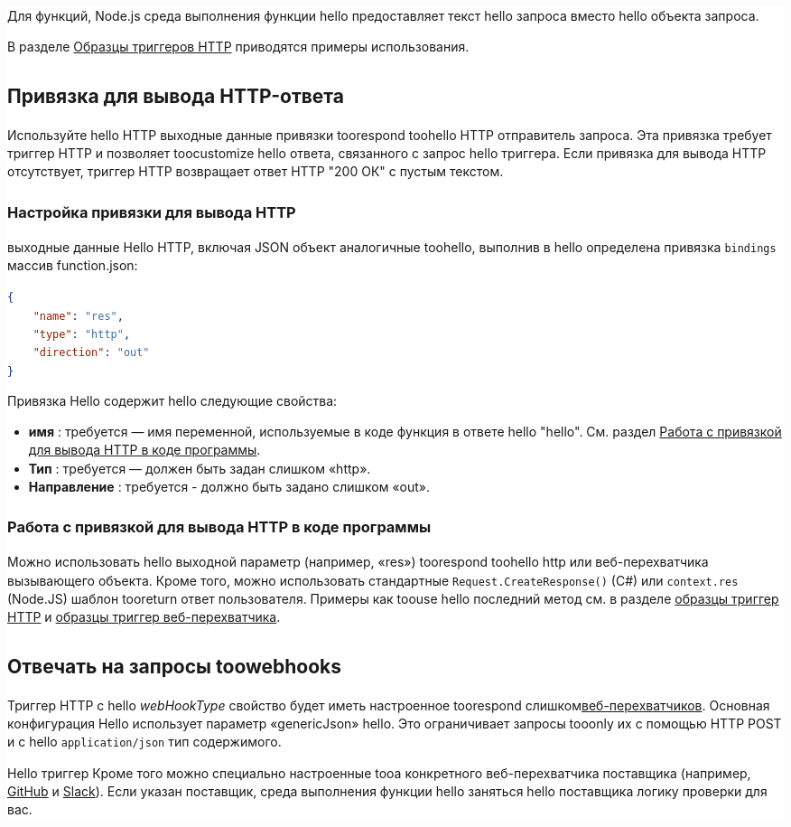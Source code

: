 Для функций, Node.js среда выполнения функции hello предоставляет текст hello запроса вместо hello объекта запроса.

В разделе [Образцы триггеров HTTP](#httptriggersample) приводятся примеры использования.


<a name="output"></a>
## <a name="http-response-output-binding"></a>Привязка для вывода HTTP-ответа
Используйте hello HTTP выходные данные привязки toorespond toohello HTTP отправитель запроса. Эта привязка требует триггер HTTP и позволяет toocustomize hello ответа, связанного с запрос hello триггера. Если привязка для вывода HTTP отсутствует, триггер HTTP возвращает ответ HTTP "200 ОК" с пустым текстом. 

### <a name="configuring-an-http-output-binding"></a>Настройка привязки для вывода HTTP
выходные данные Hello HTTP, включая JSON объект аналогичные toohello, выполнив в hello определена привязка `bindings` массив function.json:

```json
{
    "name": "res",
    "type": "http",
    "direction": "out"
}
```
Привязка Hello содержит hello следующие свойства:

* **имя** : требуется — имя переменной, используемые в коде функция в ответе hello "hello". См. раздел [Работа с привязкой для вывода HTTP в коде программы](#outputusage).
* **Тип** : требуется — должен быть задан слишком «http».
* **Направление** : требуется - должно быть задано слишком «out».

<a name="outputusage"></a>
### <a name="working-with-an-http-output-binding-from-code"></a>Работа с привязкой для вывода HTTP в коде программы
Можно использовать hello выходной параметр (например, «res») toorespond toohello http или веб-перехватчика вызывающего объекта. Кроме того, можно использовать стандартные `Request.CreateResponse()` (C#) или `context.res` (Node.JS) шаблон tooreturn ответ пользователя. Примеры как toouse hello последний метод см. в разделе [образцы триггер HTTP](#httptriggersample) и [образцы триггер веб-перехватчика](#hooktriggersample).


<a name="hooktrigger"></a>
## <a name="responding-toowebhooks"></a>Отвечать на запросы toowebhooks
Триггер HTTP с hello _webHookType_ свойство будет иметь настроенное toorespond слишком[веб-перехватчиков](https://en.wikipedia.org/wiki/Webhook). Основная конфигурация Hello использует параметр «genericJson» hello. Это ограничивает запросы tooonly их с помощью HTTP POST и с hello `application/json` тип содержимого.

Hello триггер Кроме того можно специально настроенные tooa конкретного веб-перехватчика поставщика (например, [GitHub](https://developer.github.com/webhooks/) и [Slack](https://api.slack.com/outgoing-webhooks)). Если указан поставщик, среда выполнения функции hello заняться hello поставщика логику проверки для вас.  
